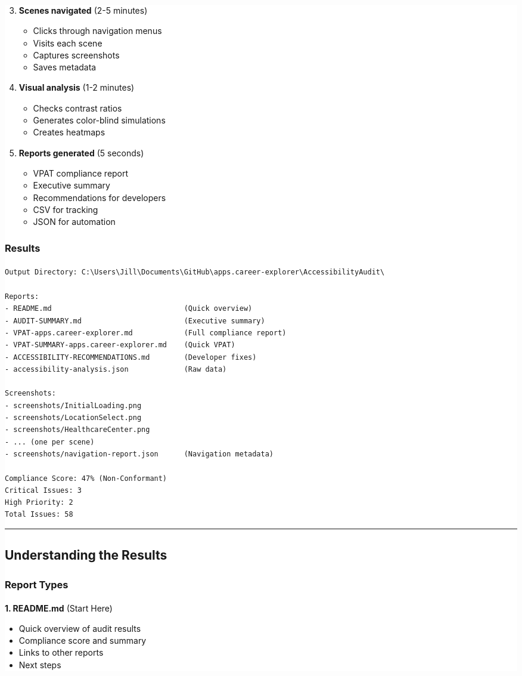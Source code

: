 3. **Scenes navigated** (2-5 minutes)
   - Clicks through navigation menus
   - Visits each scene
   - Captures screenshots
   - Saves metadata

4. **Visual analysis** (1-2 minutes)
   - Checks contrast ratios
   - Generates color-blind simulations
   - Creates heatmaps

5. **Reports generated** (5 seconds)
   - VPAT compliance report
   - Executive summary
   - Recommendations for developers
   - CSV for tracking
   - JSON for automation

### Results
```
Output Directory: C:\Users\Jill\Documents\GitHub\apps.career-explorer\AccessibilityAudit\

Reports:
- README.md                               (Quick overview)
- AUDIT-SUMMARY.md                        (Executive summary)
- VPAT-apps.career-explorer.md            (Full compliance report)
- VPAT-SUMMARY-apps.career-explorer.md    (Quick VPAT)
- ACCESSIBILITY-RECOMMENDATIONS.md        (Developer fixes)
- accessibility-analysis.json             (Raw data)

Screenshots:
- screenshots/InitialLoading.png
- screenshots/LocationSelect.png
- screenshots/HealthcareCenter.png
- ... (one per scene)
- screenshots/navigation-report.json      (Navigation metadata)

Compliance Score: 47% (Non-Conformant)
Critical Issues: 3
High Priority: 2
Total Issues: 58
```

---

## Understanding the Results

### Report Types

**1. README.md** (Start Here)
- Quick overview of audit results
- Compliance score and summary
- Links to other reports
- Next steps
